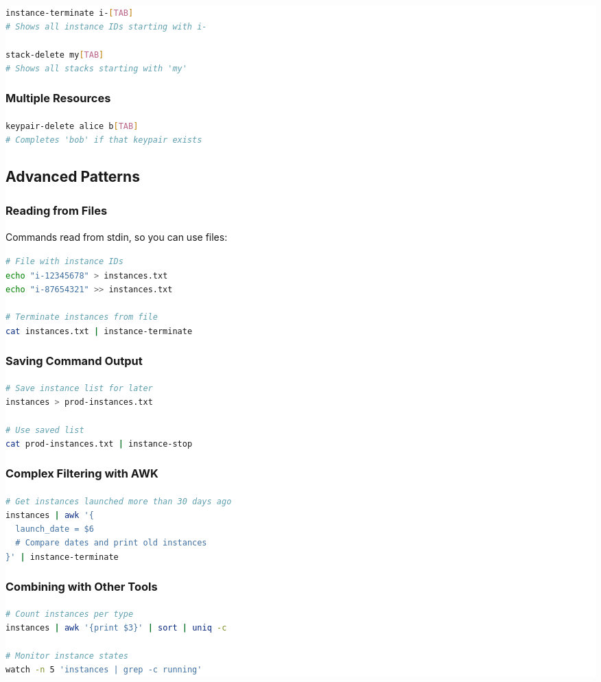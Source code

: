 ```bash
instance-terminate i-[TAB]
# Shows all instance IDs starting with i-

stack-delete my[TAB]
# Shows all stacks starting with 'my'
```

### Multiple Resources

```bash
keypair-delete alice b[TAB]
# Completes 'bob' if that keypair exists
```

## Advanced Patterns

### Reading from Files

Commands read from stdin, so you can use files:

```bash
# File with instance IDs
echo "i-12345678" > instances.txt
echo "i-87654321" >> instances.txt

# Terminate instances from file
cat instances.txt | instance-terminate
```

### Saving Command Output

```bash
# Save instance list for later
instances > prod-instances.txt

# Use saved list
cat prod-instances.txt | instance-stop
```

### Complex Filtering with AWK

```bash
# Get instances launched more than 30 days ago
instances | awk '{
  launch_date = $6
  # Compare dates and print old instances
}' | instance-terminate
```

### Combining with Other Tools

```bash
# Count instances per type
instances | awk '{print $3}' | sort | uniq -c

# Monitor instance states
watch -n 5 'instances | grep -c running'
```
